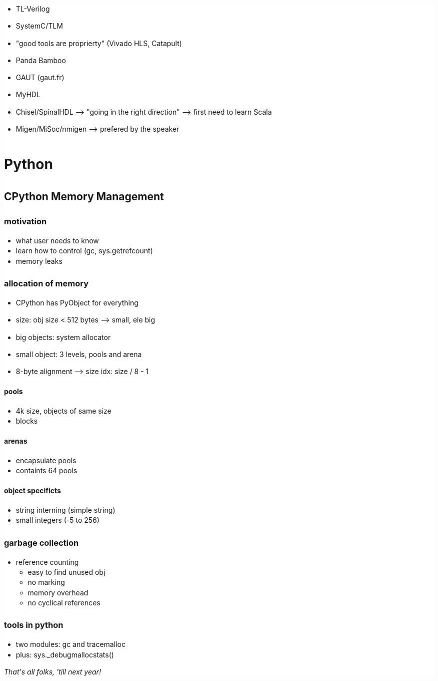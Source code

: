- TL-Verilog
- SystemC/TLM
- "good tools are proprierty" (Vivado HLS, Catapult)
- Panda Bamboo
- GAUT (gaut.fr)

- MyHDL
- Chisel/SpinalHDL --> "going in the right direction" --> first need to learn Scala
- Migen/MiSoc/nmigen --> prefered by the speaker


# Python

## CPython Memory Management

### motivation

- what user needs to know
- learn how to control (gc, sys.getrefcount)
- memory leaks 

### allocation of memory

- CPython has PyObject for everything
- size: obj size < 512 bytes --> small, ele big
- big objects: system allocator
- small object: 3 levels, pools and arena

- 8-byte alignment --> size idx: size / 8 - 1

#### pools

- 4k size, objects of same size
- blocks 

#### arenas

- encapsulate pools
- containts 64 pools

#### object specificts

- string interning (simple string)
- small integers (-5 to 256)

### garbage collection

- reference counting
  - easy to find unused obj
  - no marking
  - memory overhead
  - no cyclical references

### tools in python

- two modules: gc and tracemalloc
- plus: sys._debugmallocstats()



*That's all folks, 'till next year!*
